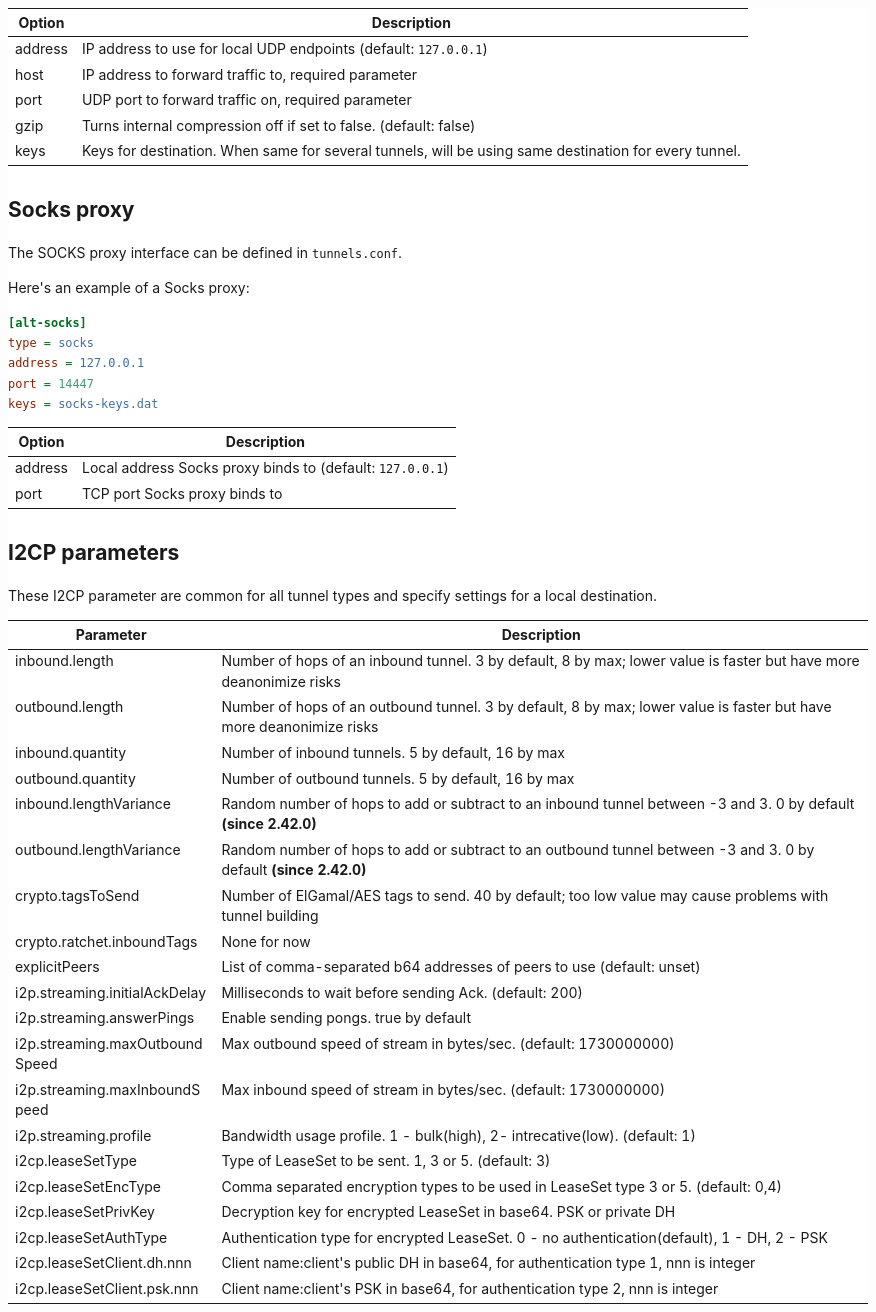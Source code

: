 Option              | Description
--------------------|--------------------
address             | IP address to use for local UDP endpoints (default: `127.0.0.1`)
host                | IP address to forward traffic to, required parameter
port                | UDP port to forward traffic on, required parameter
gzip                | Turns internal compression off if set to false. (default: false)
keys                | Keys for destination. When same for several tunnels, will be using same destination for every tunnel.

Socks proxy
-----------

The SOCKS proxy interface can be defined in ``tunnels.conf``.

Here's an example of a Socks proxy:

```ini
[alt-socks]
type = socks
address = 127.0.0.1
port = 14447
keys = socks-keys.dat 
```

Option              | Description
--------------------|--------------------
address             | Local address Socks proxy binds to (default: `127.0.0.1`)
port                | TCP port Socks proxy binds to

I2CP parameters
---------------

These I2CP parameter are common for all tunnel types and specify settings for a local destination.

Parameter                     | Description
------------------------------|--------------------
inbound.length                | Number of hops of an inbound tunnel. 3 by default, 8 by max;  lower value is faster but have more deanonimize risks
outbound.length               | Number of hops of an outbound tunnel. 3 by default, 8 by max; lower value is faster but have more deanonimize risks
inbound.quantity              | Number of inbound tunnels. 5 by default, 16 by max
outbound.quantity             | Number of outbound tunnels. 5 by default, 16 by max
inbound.lengthVariance        | Random number of hops to add or subtract to an inbound tunnel between -3 and 3. 0 by default **(since 2.42.0)**
outbound.lengthVariance       | Random number of hops to add or subtract to an outbound tunnel between -3 and 3. 0 by default **(since 2.42.0)**
crypto.tagsToSend             | Number of ElGamal/AES tags to send. 40 by default; too low value may cause problems with tunnel building
crypto.ratchet.inboundTags    | None for now
explicitPeers                 | List of comma-separated b64 addresses of peers to use (default: unset)
i2p.streaming.initialAckDelay | Milliseconds to wait before sending Ack. (default: 200)
i2p.streaming.answerPings     | Enable sending pongs. true by default
i2p.streaming.maxOutboundSpeed| Max outbound speed of stream in bytes/sec. (default: 1730000000)
i2p.streaming.maxInboundSpeed | Max inbound speed of stream in bytes/sec. (default: 1730000000)
i2p.streaming.profile         | Bandwidth usage profile. 1 - bulk(high), 2- intrecative(low). (default: 1)
i2cp.leaseSetType             | Type of LeaseSet to be sent. 1, 3 or 5. (default: 3)
i2cp.leaseSetEncType          | Comma separated encryption types to be used in LeaseSet type 3 or 5. (default: 0,4)
i2cp.leaseSetPrivKey          | Decryption key for encrypted LeaseSet in base64. PSK or private DH
i2cp.leaseSetAuthType         | Authentication type for encrypted LeaseSet. 0 - no authentication(default), 1 - DH, 2 - PSK
i2cp.leaseSetClient.dh.nnn    | Client name:client's public DH in base64, for authentication type 1, nnn is integer
i2cp.leaseSetClient.psk.nnn   | Client name:client's PSK in base64, for authentication type 2, nnn is integer